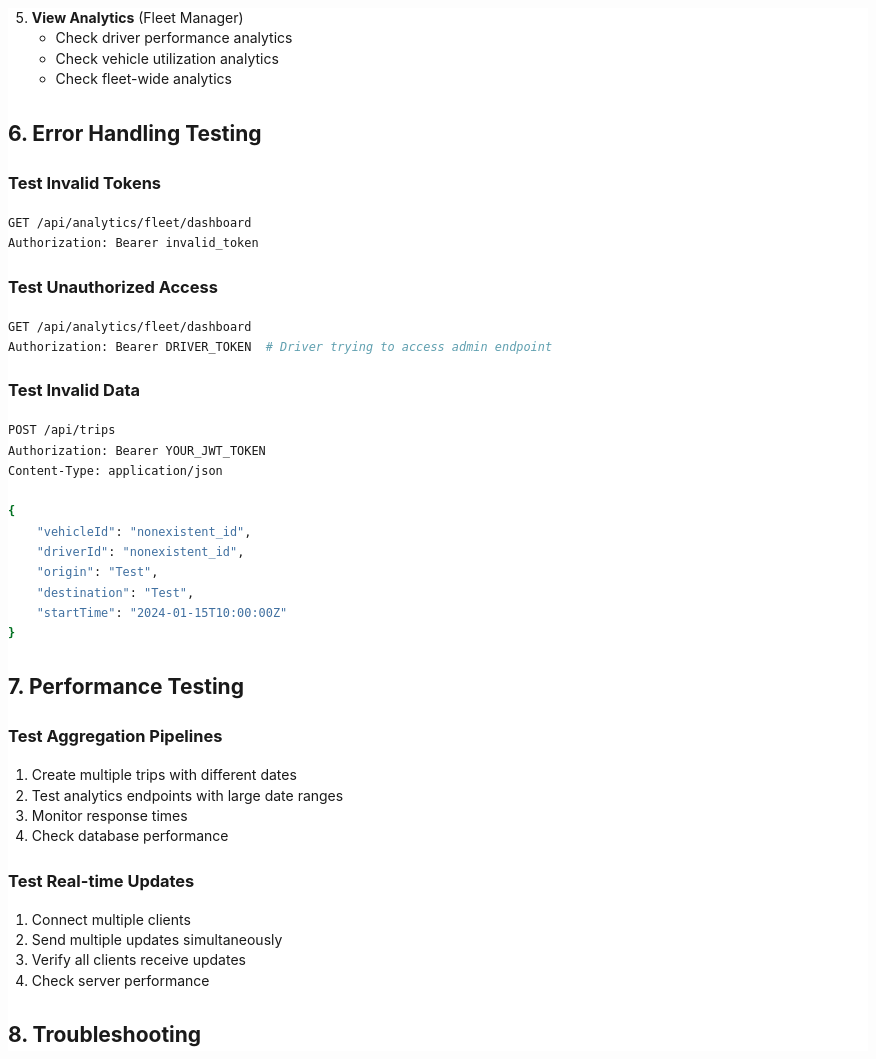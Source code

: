 5. **View Analytics** (Fleet Manager)
   - Check driver performance analytics
   - Check vehicle utilization analytics
   - Check fleet-wide analytics

## 6. Error Handling Testing

### Test Invalid Tokens
```bash
GET /api/analytics/fleet/dashboard
Authorization: Bearer invalid_token
```

### Test Unauthorized Access
```bash
GET /api/analytics/fleet/dashboard
Authorization: Bearer DRIVER_TOKEN  # Driver trying to access admin endpoint
```

### Test Invalid Data
```bash
POST /api/trips
Authorization: Bearer YOUR_JWT_TOKEN
Content-Type: application/json

{
    "vehicleId": "nonexistent_id",
    "driverId": "nonexistent_id",
    "origin": "Test",
    "destination": "Test",
    "startTime": "2024-01-15T10:00:00Z"
}
```

## 7. Performance Testing

### Test Aggregation Pipelines
1. Create multiple trips with different dates
2. Test analytics endpoints with large date ranges
3. Monitor response times
4. Check database performance

### Test Real-time Updates
1. Connect multiple clients
2. Send multiple updates simultaneously
3. Verify all clients receive updates
4. Check server performance

## 8. Troubleshooting

